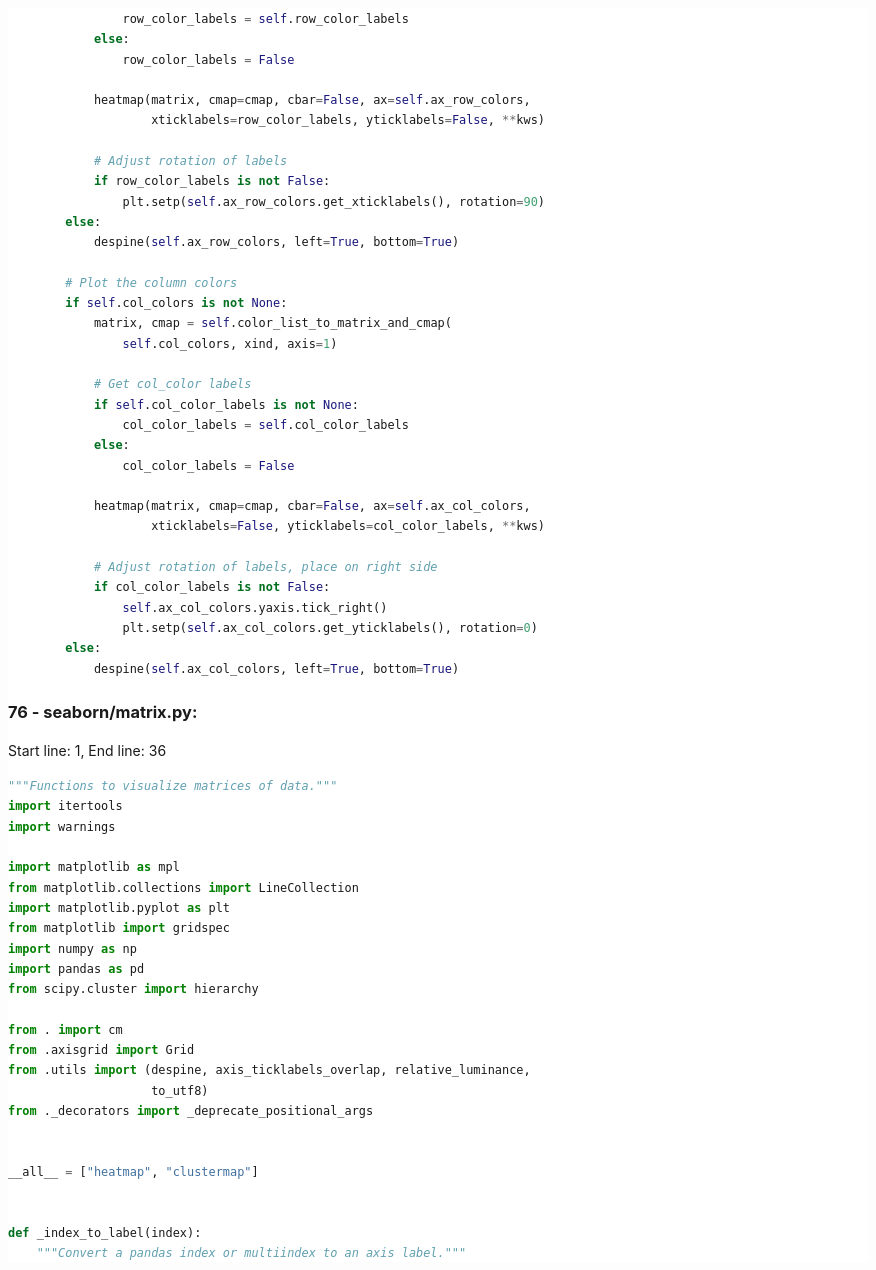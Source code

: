 ```python
                row_color_labels = self.row_color_labels
            else:
                row_color_labels = False

            heatmap(matrix, cmap=cmap, cbar=False, ax=self.ax_row_colors,
                    xticklabels=row_color_labels, yticklabels=False, **kws)

            # Adjust rotation of labels
            if row_color_labels is not False:
                plt.setp(self.ax_row_colors.get_xticklabels(), rotation=90)
        else:
            despine(self.ax_row_colors, left=True, bottom=True)

        # Plot the column colors
        if self.col_colors is not None:
            matrix, cmap = self.color_list_to_matrix_and_cmap(
                self.col_colors, xind, axis=1)

            # Get col_color labels
            if self.col_color_labels is not None:
                col_color_labels = self.col_color_labels
            else:
                col_color_labels = False

            heatmap(matrix, cmap=cmap, cbar=False, ax=self.ax_col_colors,
                    xticklabels=False, yticklabels=col_color_labels, **kws)

            # Adjust rotation of labels, place on right side
            if col_color_labels is not False:
                self.ax_col_colors.yaxis.tick_right()
                plt.setp(self.ax_col_colors.get_yticklabels(), rotation=0)
        else:
            despine(self.ax_col_colors, left=True, bottom=True)
```
### 76 - seaborn/matrix.py:

Start line: 1, End line: 36

```python
"""Functions to visualize matrices of data."""
import itertools
import warnings

import matplotlib as mpl
from matplotlib.collections import LineCollection
import matplotlib.pyplot as plt
from matplotlib import gridspec
import numpy as np
import pandas as pd
from scipy.cluster import hierarchy

from . import cm
from .axisgrid import Grid
from .utils import (despine, axis_ticklabels_overlap, relative_luminance,
                    to_utf8)
from ._decorators import _deprecate_positional_args


__all__ = ["heatmap", "clustermap"]


def _index_to_label(index):
    """Convert a pandas index or multiindex to an axis label."""
```